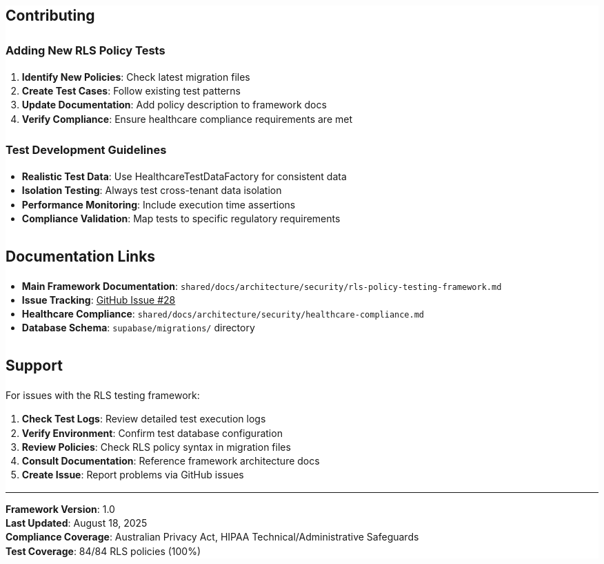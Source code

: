 ## Contributing

### Adding New RLS Policy Tests
1. **Identify New Policies**: Check latest migration files
2. **Create Test Cases**: Follow existing test patterns
3. **Update Documentation**: Add policy description to framework docs
4. **Verify Compliance**: Ensure healthcare compliance requirements are met

### Test Development Guidelines
- **Realistic Test Data**: Use HealthcareTestDataFactory for consistent data
- **Isolation Testing**: Always test cross-tenant data isolation
- **Performance Monitoring**: Include execution time assertions
- **Compliance Validation**: Map tests to specific regulatory requirements

## Documentation Links

- **Main Framework Documentation**: `shared/docs/architecture/security/rls-policy-testing-framework.md`
- **Issue Tracking**: [GitHub Issue #28](https://github.com/xavierjflanagan/Guardian/issues/28)
- **Healthcare Compliance**: `shared/docs/architecture/security/healthcare-compliance.md`
- **Database Schema**: `supabase/migrations/` directory

## Support

For issues with the RLS testing framework:
1. **Check Test Logs**: Review detailed test execution logs
2. **Verify Environment**: Confirm test database configuration
3. **Review Policies**: Check RLS policy syntax in migration files
4. **Consult Documentation**: Reference framework architecture docs
5. **Create Issue**: Report problems via GitHub issues

---

**Framework Version**: 1.0  
**Last Updated**: August 18, 2025  
**Compliance Coverage**: Australian Privacy Act, HIPAA Technical/Administrative Safeguards  
**Test Coverage**: 84/84 RLS policies (100%)